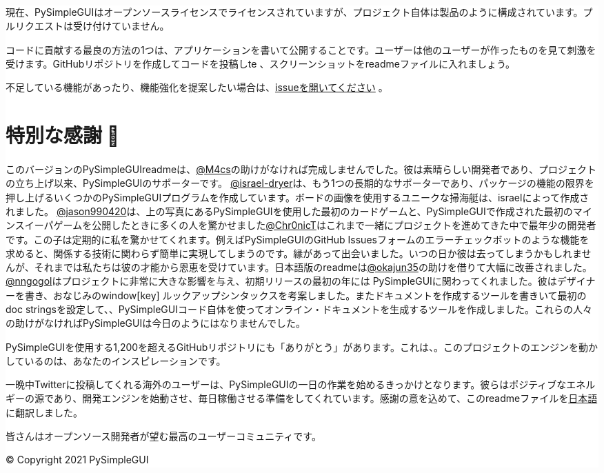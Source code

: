 現在、PySimpleGUIはオープンソースライセンスでライセンスされていますが、プロジェクト自体は製品のように構成されています。プルリクエストは受け付けていません。

コードに貢献する最良の方法の1つは、アプリケーションを書いて公開することです。ユーザーは他のユーザーが作ったものを見て刺激を受けます。GitHubリポジトリを作成してコードを投稿しte
、スクリーンショットをreadmeファイルに入れましょう。

不足している機能があったり、機能強化を提案したい場合は、[issueを開いてください](https://github.com/PySimpleGUI/PySimpleGUI/issues/new?assignees=&labels=&template=issue-form---must-fill-in-this-form-with-every-new-issue-submitted.md&title=%5B+Enhancement%2FBug%2FQuestion%5D+My+problem+is.) 。


# 特別な感謝 :pray:



このバージョンのPySimpleGUIreadmeは、[@M4cs](https://github.com/M4cs)の助けがなければ完成しませんでした。彼は素晴らしい開発者であり、プロジェクトの立ち上げ以来、PySimpleGUIのサポーターです。 [@israel-dryer](https://github.com/israel-dryer)は、もう1つの長期的なサポーターであり、パッケージの機能の限界を押し上げるいくつかのPySimpleGUIプログラムを作成しています。ボードの画像を使用するユニークな掃海艇は、israelによって作成されました。 [@jason990420](https://github.com/jason990420)は、上の写真にあるPySimpleGUIを使用した最初のカードゲームと、PySimpleGUIで作成された最初のマインスイーパゲームを公開したときに多くの人を驚かせました[@Chr0nicT](https://github.com/Chr0nicT)はこれまで一緒にプロジェクトを進めてきた中で最年少の開発者です。この子は定期的に私を驚かせてくれます。例えばPySimpleGUIのGitHub Issuesフォームのエラーチェックボットのような機能を求めると、関係する技術に関わらず簡単に実現してしまうのです。縁があって出会いました。いつの日か彼は去ってしまうかもしれませんが、それまでは私たちは彼の才能から恩恵を受けています。日本語版のreadmeは[@okajun35](https://github.com/okajun35)の助けを借りて大幅に改善されました。 [@nngogol](https://github.com/nngogol)はプロジェクトに非常に大きな影響を与え、初期リリースの最初の年には PySimpleGUIに関わってくれました。彼はデザイナーを書き、おなじみのwindow[key] ルックアップシンタックスを考案しました。またドキュメントを作成するツールを書きいて最初のdoc stringsを設定して、、PySimpleGUIコード自体を使ってオンライン・ドキュメントを生成するツールを作成しました。これらの人々の助けがなければPySimpleGUIは今日のようにはなりませんでした。

PySimpleGUIを使用する1,200を超えるGitHubリポジトリにも「ありがとう」があります。これは、。このプロジェクトのエンジンを動かしているのは、あなたのインスピレーションです。

一晩中Twitterに投稿してくれる海外のユーザーは、PySimpleGUIの一日の作業を始めるきっかけとなります。彼らはポジティブなエネルギーの源であり、開発エンジンを始動させ、毎日稼働させる準備をしてくれています。感謝の意を込めて、このreadmeファイルを[日本語](https://github.com/PySimpleGUI/PySimpleGUI/blob/master/readme.ja.md)に翻訳しました。

皆さんはオープンソース開発者が望む最高のユーザーコミュニティです。



&copy; Copyright 2021 PySimpleGUI 
